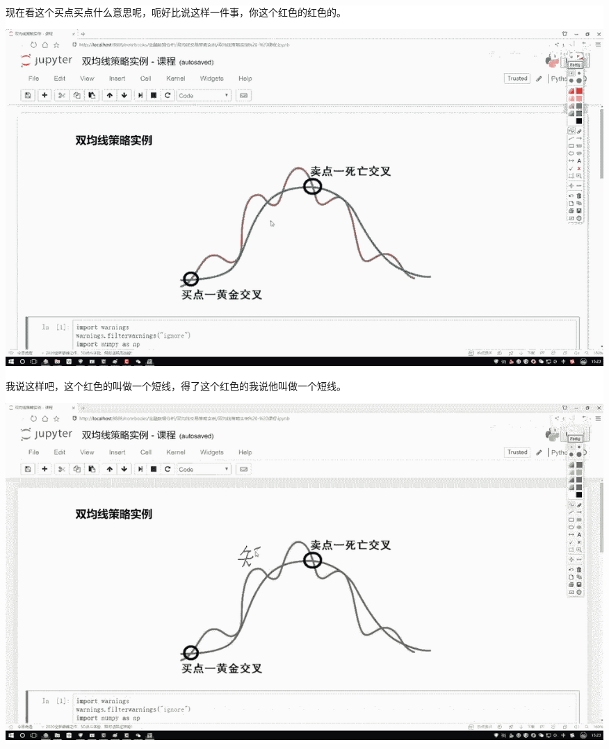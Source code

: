 现在看这个买点买点什么意思呢，呃好比说这样一件事，你这个红色的红色的。

![](img/844095399fdb9fdc40db0535b99c3569_80.png)

我说这样吧，这个红色的叫做一个短线，得了这个红色的我说他叫做一个短线。

![](img/844095399fdb9fdc40db0535b99c3569_82.png)
